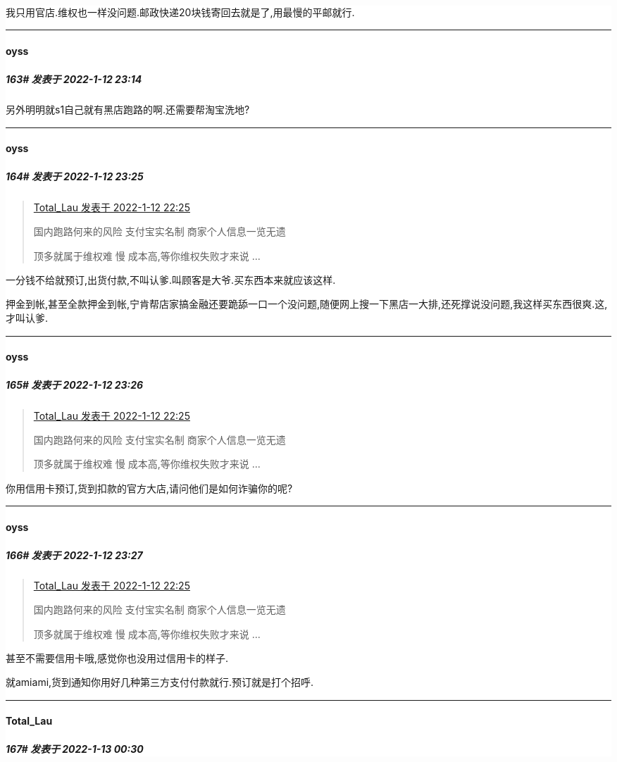 我只用官店.维权也一样没问题.邮政快递20块钱寄回去就是了,用最慢的平邮就行.

*****

####  oyss  
##### 163#       发表于 2022-1-12 23:14

另外明明就s1自己就有黑店跑路的啊.还需要帮淘宝洗地?

*****

####  oyss  
##### 164#       发表于 2022-1-12 23:25

<blockquote><a href="httphttps://bbs.saraba1st.com/2b/forum.php?mod=redirect&amp;goto=findpost&amp;pid=54266505&amp;ptid=2044883" target="_blank">Total_Lau 发表于 2022-1-12 22:25</a>

国内跑路何来的风险 支付宝实名制 商家个人信息一览无遗

顶多就属于维权难 慢 成本高,等你维权失败才来说 ...</blockquote>
一分钱不给就预订,出货付款,不叫认爹.叫顾客是大爷.买东西本来就应该这样.

押金到帐,甚至全款押金到帐,宁肯帮店家搞金融还要跪舔一口一个没问题,随便网上搜一下黑店一大排,还死撑说没问题,我这样买东西很爽.这,才叫认爹.



*****

####  oyss  
##### 165#       发表于 2022-1-12 23:26

<blockquote><a href="httphttps://bbs.saraba1st.com/2b/forum.php?mod=redirect&amp;goto=findpost&amp;pid=54266505&amp;ptid=2044883" target="_blank">Total_Lau 发表于 2022-1-12 22:25</a>

国内跑路何来的风险 支付宝实名制 商家个人信息一览无遗

顶多就属于维权难 慢 成本高,等你维权失败才来说 ...</blockquote>
你用信用卡预订,货到扣款的官方大店,请问他们是如何诈骗你的呢?

*****

####  oyss  
##### 166#       发表于 2022-1-12 23:27

<blockquote><a href="httphttps://bbs.saraba1st.com/2b/forum.php?mod=redirect&amp;goto=findpost&amp;pid=54266505&amp;ptid=2044883" target="_blank">Total_Lau 发表于 2022-1-12 22:25</a>

国内跑路何来的风险 支付宝实名制 商家个人信息一览无遗

顶多就属于维权难 慢 成本高,等你维权失败才来说 ...</blockquote>
甚至不需要信用卡哦,感觉你也没用过信用卡的样子.

就amiami,货到通知你用好几种第三方支付付款就行.预订就是打个招呼.



*****

####  Total_Lau  
##### 167#       发表于 2022-1-13 00:30
